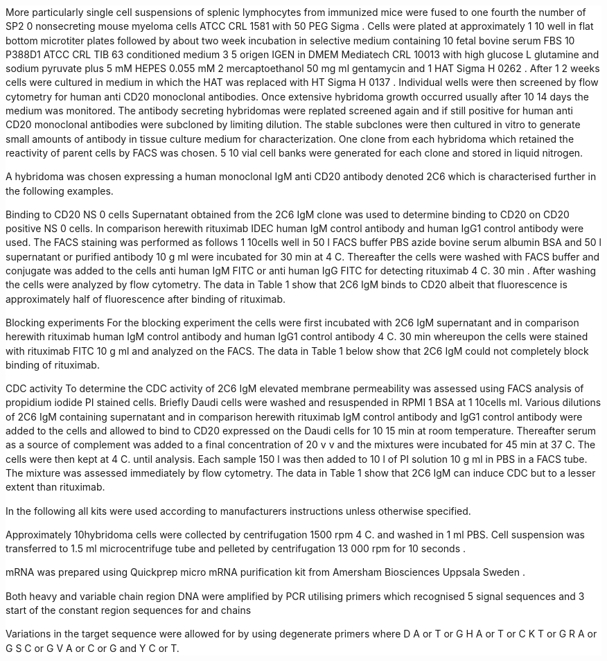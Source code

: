 More particularly single cell suspensions of splenic lymphocytes from immunized mice were fused to one fourth the number of SP2 0 nonsecreting mouse myeloma cells ATCC CRL 1581 with 50 PEG Sigma . Cells were plated at approximately 1 10 well in flat bottom microtiter plates followed by about two week incubation in selective medium containing 10 fetal bovine serum FBS 10 P388D1 ATCC CRL TIB 63 conditioned medium 3 5 origen IGEN in DMEM Mediatech CRL 10013 with high glucose L glutamine and sodium pyruvate plus 5 mM HEPES 0.055 mM 2 mercaptoethanol 50 mg ml gentamycin and 1 HAT Sigma H 0262 . After 1 2 weeks cells were cultured in medium in which the HAT was replaced with HT Sigma H 0137 . Individual wells were then screened by flow cytometry for human anti CD20 monoclonal antibodies. Once extensive hybridoma growth occurred usually after 10 14 days the medium was monitored. The antibody secreting hybridomas were replated screened again and if still positive for human anti CD20 monoclonal antibodies were subcloned by limiting dilution. The stable subclones were then cultured in vitro to generate small amounts of antibody in tissue culture medium for characterization. One clone from each hybridoma which retained the reactivity of parent cells by FACS was chosen. 5 10 vial cell banks were generated for each clone and stored in liquid nitrogen.

A hybridoma was chosen expressing a human monoclonal IgM anti CD20 antibody denoted 2C6 which is characterised further in the following examples.

Binding to CD20 NS 0 cells Supernatant obtained from the 2C6 IgM clone was used to determine binding to CD20 on CD20 positive NS 0 cells. In comparison herewith rituximab IDEC human IgM control antibody and human IgG1 control antibody were used. The FACS staining was performed as follows 1 10cells well in 50 l FACS buffer PBS azide bovine serum albumin BSA and 50 l supernatant or purified antibody 10 g ml were incubated for 30 min at 4 C. Thereafter the cells were washed with FACS buffer and conjugate was added to the cells anti human IgM FITC or anti human IgG FITC for detecting rituximab 4 C. 30 min . After washing the cells were analyzed by flow cytometry. The data in Table 1 show that 2C6 IgM binds to CD20 albeit that fluorescence is approximately half of fluorescence after binding of rituximab.

Blocking experiments For the blocking experiment the cells were first incubated with 2C6 IgM supernatant and in comparison herewith rituximab human IgM control antibody and human IgG1 control antibody 4 C. 30 min whereupon the cells were stained with rituximab FITC 10 g ml and analyzed on the FACS. The data in Table 1 below show that 2C6 IgM could not completely block binding of rituximab.

CDC activity To determine the CDC activity of 2C6 IgM elevated membrane permeability was assessed using FACS analysis of propidium iodide PI stained cells. Briefly Daudi cells were washed and resuspended in RPMI 1 BSA at 1 10cells ml. Various dilutions of 2C6 IgM containing supernatant and in comparison herewith rituximab IgM control antibody and IgG1 control antibody were added to the cells and allowed to bind to CD20 expressed on the Daudi cells for 10 15 min at room temperature. Thereafter serum as a source of complement was added to a final concentration of 20 v v and the mixtures were incubated for 45 min at 37 C. The cells were then kept at 4 C. until analysis. Each sample 150 l was then added to 10 l of PI solution 10 g ml in PBS in a FACS tube. The mixture was assessed immediately by flow cytometry. The data in Table 1 show that 2C6 IgM can induce CDC but to a lesser extent than rituximab.

In the following all kits were used according to manufacturers instructions unless otherwise specified.

Approximately 10hybridoma cells were collected by centrifugation 1500 rpm 4 C. and washed in 1 ml PBS. Cell suspension was transferred to 1.5 ml microcentrifuge tube and pelleted by centrifugation 13 000 rpm for 10 seconds .

mRNA was prepared using Quickprep micro mRNA purification kit from Amersham Biosciences Uppsala Sweden .

Both heavy and variable chain region DNA were amplified by PCR utilising primers which recognised 5 signal sequences and 3 start of the constant region sequences for and chains 

Variations in the target sequence were allowed for by using degenerate primers where D A or T or G H A or T or C K T or G R A or G S C or G V A or C or G and Y C or T.

